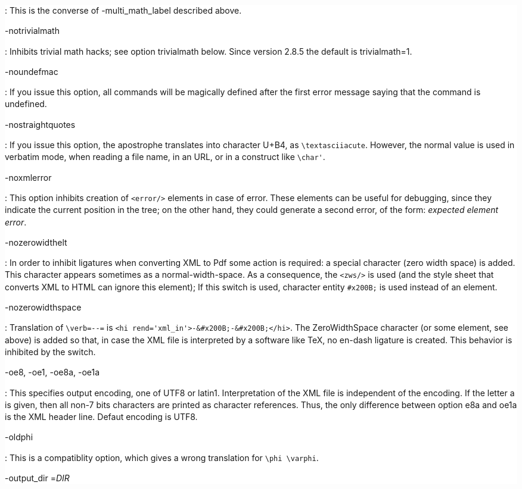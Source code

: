 :   This is the converse of -multi_math_label described above.

-notrivialmath

:   Inhibits trivial math hacks; see option trivialmath below. Since
    version 2.8.5 the default is trivialmath=1.

-noundefmac

:   If you issue this option, all commands will be magically defined
    after the first error message saying that the command is undefined.

-nostraightquotes

:   If you issue this option, the apostrophe translates into character
    U+B4, as `\textasciiacute`. However, the normal value is used in
    verbatim mode, when reading a file name, in an URL, or in a
    construct like `\char'`.

-noxmlerror

:   This option inhibits creation of `<error/>` elements in case of
    error. These elements can be useful for debugging, since they
    indicate the current position in the tree; on the other hand, they
    could generate a second error, of the form: *expected element
    error*.

-nozerowidthelt

:   In order to inhibit ligatures when converting XML to Pdf some action
    is required: a special character (zero width space) is added. This
    character appears sometimes as a normal-width-space. As a
    consequence, the `<zws/>` is used (and the style sheet that converts
    XML to HTML can ignore this element); If this switch is used,
    character entity `#x200B;` is used instead of an element.

-nozerowidthspace

:   Translation of `\verb=--=` is
    `<hi rend='xml_in'>-&#x200B;-&#x200B;</hi>`. The ZeroWidthSpace
    character (or some element, see above) is added so that, in case the
    XML file is interpreted by a software like TeX, no en-dash ligature
    is created. This behavior is inhibited by the switch.

-oe8, -oe1, -oe8a, -oe1a

:   This specifies output encoding, one of UTF8 or latin1.
    Interpretation of the XML file is independent of the encoding. If
    the letter a is given, then all non-7 bits characters are printed as
    character references. Thus, the only difference between option e8a
    and oe1a is the XML header line. Defaut encoding is UTF8.

-oldphi

:   This is a compatiblity option, which gives a wrong translation for
    `\phi \varphi`.

-output_dir =*DIR*
